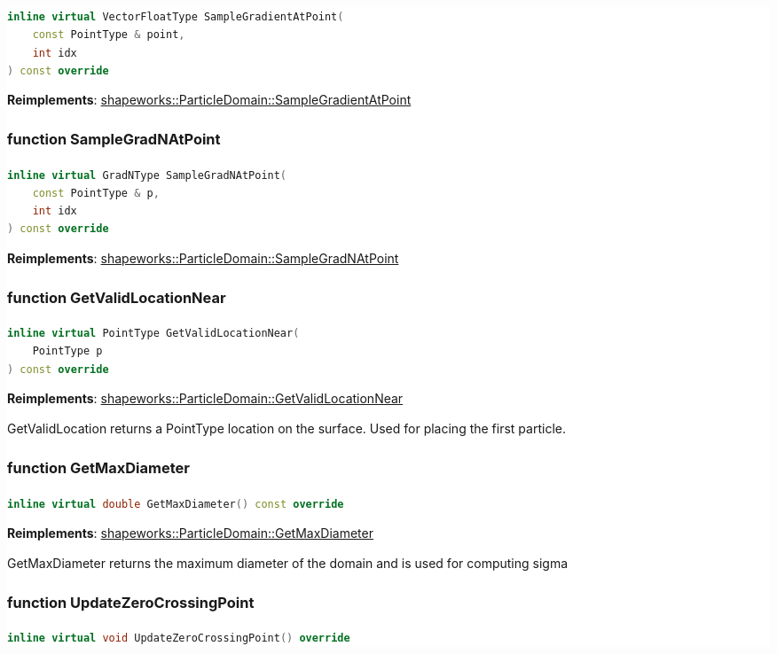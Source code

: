 ```cpp
inline virtual VectorFloatType SampleGradientAtPoint(
    const PointType & point,
    int idx
) const override
```


**Reimplements**: [shapeworks::ParticleDomain::SampleGradientAtPoint](../Classes/classshapeworks_1_1ParticleDomain.md#function-samplegradientatpoint)


### function SampleGradNAtPoint

```cpp
inline virtual GradNType SampleGradNAtPoint(
    const PointType & p,
    int idx
) const override
```


**Reimplements**: [shapeworks::ParticleDomain::SampleGradNAtPoint](../Classes/classshapeworks_1_1ParticleDomain.md#function-samplegradnatpoint)


### function GetValidLocationNear

```cpp
inline virtual PointType GetValidLocationNear(
    PointType p
) const override
```


**Reimplements**: [shapeworks::ParticleDomain::GetValidLocationNear](../Classes/classshapeworks_1_1ParticleDomain.md#function-getvalidlocationnear)


GetValidLocation returns a PointType location on the surface. Used for placing the first particle. 


### function GetMaxDiameter

```cpp
inline virtual double GetMaxDiameter() const override
```


**Reimplements**: [shapeworks::ParticleDomain::GetMaxDiameter](../Classes/classshapeworks_1_1ParticleDomain.md#function-getmaxdiameter)


GetMaxDiameter returns the maximum diameter of the domain and is used for computing sigma 


### function UpdateZeroCrossingPoint

```cpp
inline virtual void UpdateZeroCrossingPoint() override
```
